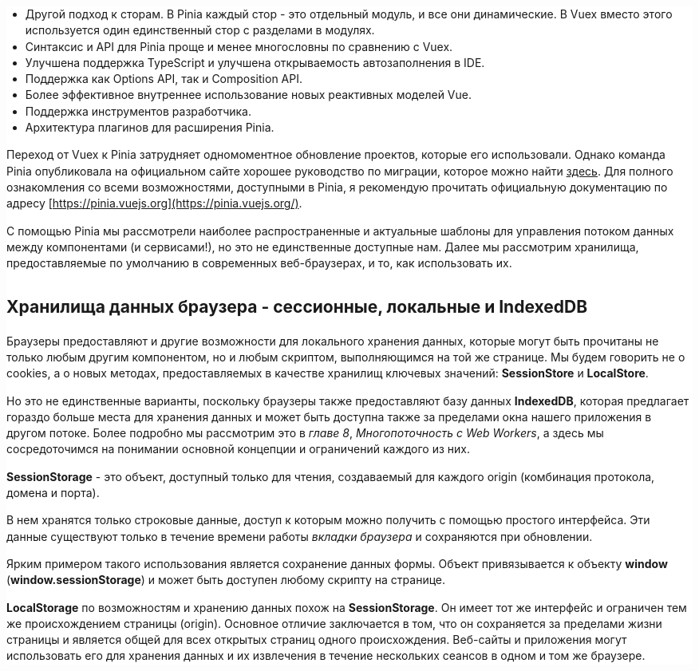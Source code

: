 - Другой подход к сторам. В Pinia каждый стор - это отдельный модуль, и все они динамические. В Vuex вместо этого используется один единственный стор с разделами в модулях.
- Синтаксис и API для Pinia проще и менее многословны по сравнению с Vuex.
- Улучшена поддержка TypeScript и улучшена открываемость автозаполнения в IDE.
- Поддержка как Options API, так и Composition API.
- Более эффективное внутреннее использование новых реактивных моделей Vue.
- Поддержка инструментов разработчика.
- Архитектура плагинов для расширения Pinia.

Переход от Vuex к Pinia затрудняет одномоментное обновление проектов,
которые его использовали. Однако команда Pinia опубликовала на
официальном сайте хорошее руководство по миграции, которое можно найти
[здесь](https://pinia.vuejs.org/cookbook/migration-vuex.html). Для
полного ознакомления со всеми возможностями, доступными в Pinia, я
рекомендую прочитать официальную документацию по адресу [https://pinia.vuejs.org](https://pinia.vuejs.org/).

С помощью Pinia мы рассмотрели наиболее распространенные и актуальные
шаблоны для управления потоком данных между компонентами (и
сервисами!), но это не единственные доступные нам. Далее мы рассмотрим
хранилища, предоставляемые по умолчанию в современных веб-браузерах, и
то, как использовать их.

## Хранилища данных браузера - сессионные, локальные и IndexedDB

Браузеры предоставляют и другие возможности для локального хранения
данных, которые могут быть прочитаны не только любым другим компонентом,
но и любым скриптом, выполняющимся на той же странице. Мы будем говорить
не о cookies, а о новых методах, предоставляемых в качестве хранилищ
ключевых значений: **SessionStore** и **LocalStore**. 

Но это не единственные варианты, поскольку браузеры также предоставляют базу
данных **IndexedDB**, которая предлагает гораздо больше места для
хранения данных и может быть доступна также за пределами окна нашего
приложения в другом потоке. Более подробно мы рассмотрим это в *главе 8*, *Многопоточность с Web Workers*, а здесь мы сосредоточимся на понимании основной концепции и ограничений каждого из них.

**SessionStorage** - это объект, доступный только для чтения,
создаваемый для каждого origin (комбинация протокола, домена и порта). 

В нем хранятся только строковые
данные, доступ к которым можно получить с помощью простого интерфейса.
Эти данные существуют только в течение времени работы *вкладки браузера*
и сохраняются при обновлении. 

Ярким примером такого использования
является сохранение данных формы. Объект привязывается к объекту
**window** (**window.sessionStorage**) и может быть доступен любому
скрипту на странице.

**LocalStorage** по возможностям и хранению данных похож на
**SessionStorage**. Он имеет тот же интерфейс и ограничен тем же
происхождением страницы (origin). Основное отличие заключается в том, что он
сохраняется за пределами жизни страницы и является общей для всех
открытых страниц одного происхождения. Веб-сайты и приложения могут
использовать его для хранения данных и их извлечения в течение
нескольких сеансов в одном и том же браузере.
